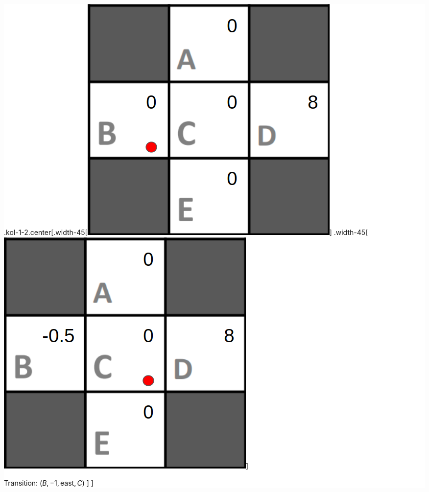 .kol-1-2.center[.width-45[![](figures/lec9/td-example1.png)] .width-45[![](figures/lec9/td-example2.png)]

Transition: $(B, -1, \text{east}, C)$
]
]
